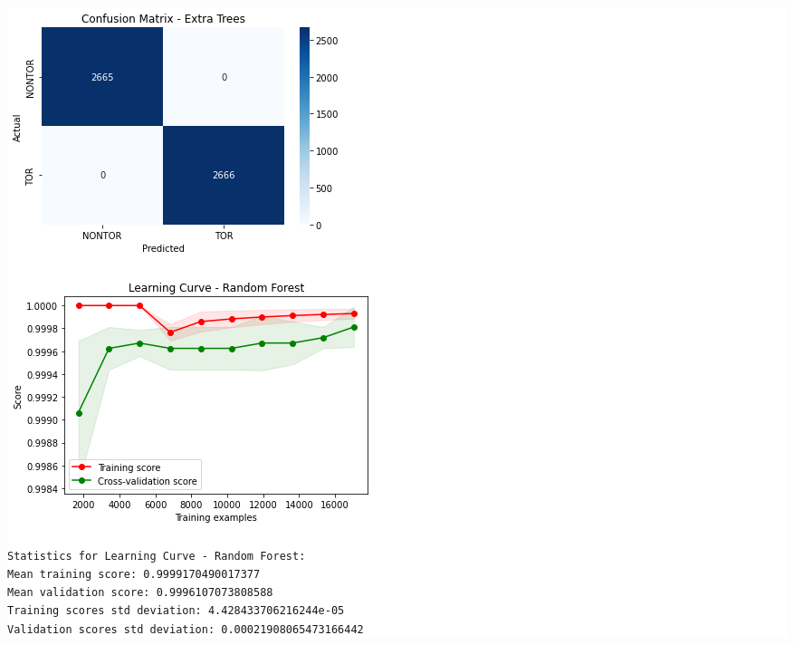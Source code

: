 

    
![png](Scenario-A-30s-Images/output_19_21.png)
    


    
    
    
    
    


    
![png](Scenario-A-30s-Images/output_19_23.png)
    


    Statistics for Learning Curve - Random Forest:
    Mean training score: 0.9999170490017377
    Mean validation score: 0.9996107073808588
    Training scores std deviation: 4.428433706216244e-05
    Validation scores std deviation: 0.00021908065473166442
    
    
    
    
    


    